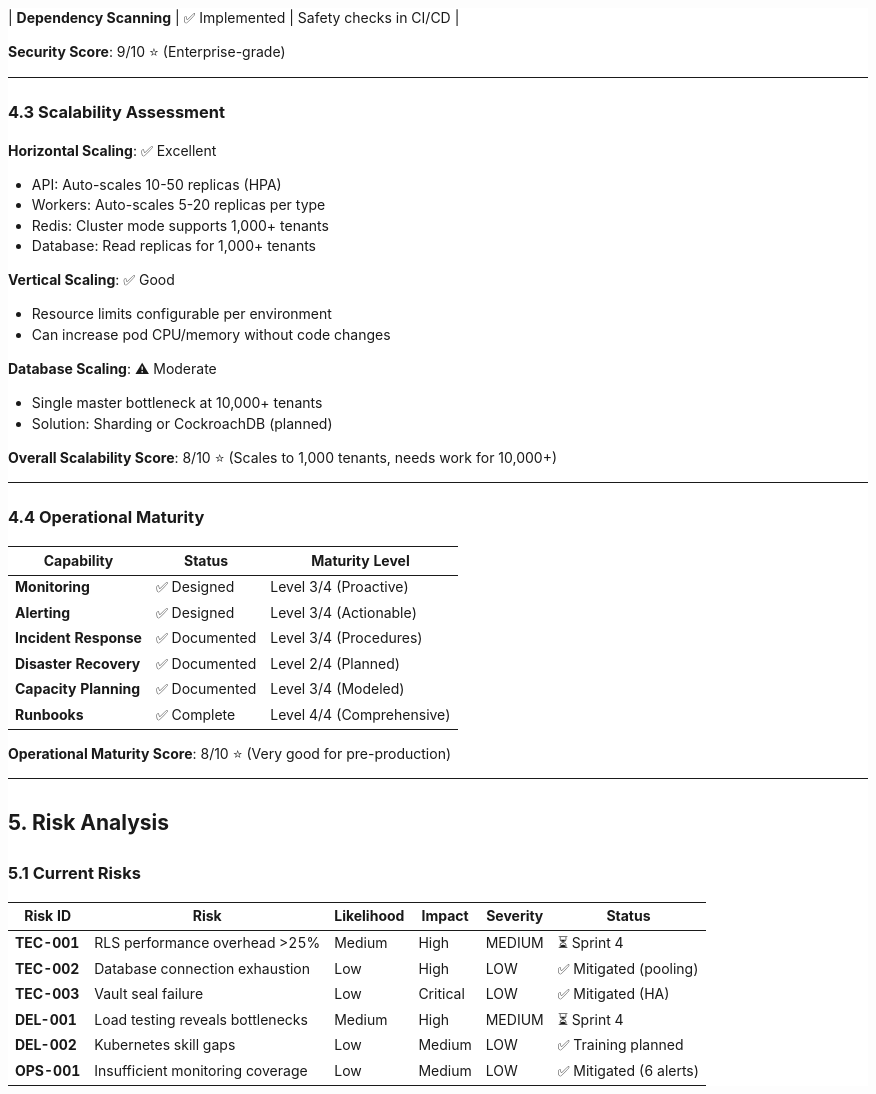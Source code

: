 | **Dependency Scanning** | ✅ Implemented | Safety checks in CI/CD |

**Security Score**: 9/10 ⭐ (Enterprise-grade)

---

### 4.3 Scalability Assessment

**Horizontal Scaling**: ✅ Excellent
- API: Auto-scales 10-50 replicas (HPA)
- Workers: Auto-scales 5-20 replicas per type
- Redis: Cluster mode supports 1,000+ tenants
- Database: Read replicas for 1,000+ tenants

**Vertical Scaling**: ✅ Good
- Resource limits configurable per environment
- Can increase pod CPU/memory without code changes

**Database Scaling**: ⚠️ Moderate
- Single master bottleneck at 10,000+ tenants
- Solution: Sharding or CockroachDB (planned)

**Overall Scalability Score**: 8/10 ⭐ (Scales to 1,000 tenants, needs work for 10,000+)

---

### 4.4 Operational Maturity

| Capability | Status | Maturity Level |
|-----------|--------|----------------|
| **Monitoring** | ✅ Designed | Level 3/4 (Proactive) |
| **Alerting** | ✅ Designed | Level 3/4 (Actionable) |
| **Incident Response** | ✅ Documented | Level 3/4 (Procedures) |
| **Disaster Recovery** | ✅ Documented | Level 2/4 (Planned) |
| **Capacity Planning** | ✅ Documented | Level 3/4 (Modeled) |
| **Runbooks** | ✅ Complete | Level 4/4 (Comprehensive) |

**Operational Maturity Score**: 8/10 ⭐ (Very good for pre-production)

---

## 5. Risk Analysis

### 5.1 Current Risks

| Risk ID | Risk | Likelihood | Impact | Severity | Status |
|---------|------|-----------|--------|----------|--------|
| **TEC-001** | RLS performance overhead >25% | Medium | High | MEDIUM | ⏳ Sprint 4 |
| **TEC-002** | Database connection exhaustion | Low | High | LOW | ✅ Mitigated (pooling) |
| **TEC-003** | Vault seal failure | Low | Critical | LOW | ✅ Mitigated (HA) |
| **DEL-001** | Load testing reveals bottlenecks | Medium | High | MEDIUM | ⏳ Sprint 4 |
| **DEL-002** | Kubernetes skill gaps | Low | Medium | LOW | ✅ Training planned |
| **OPS-001** | Insufficient monitoring coverage | Low | Medium | LOW | ✅ Mitigated (6 alerts) |
